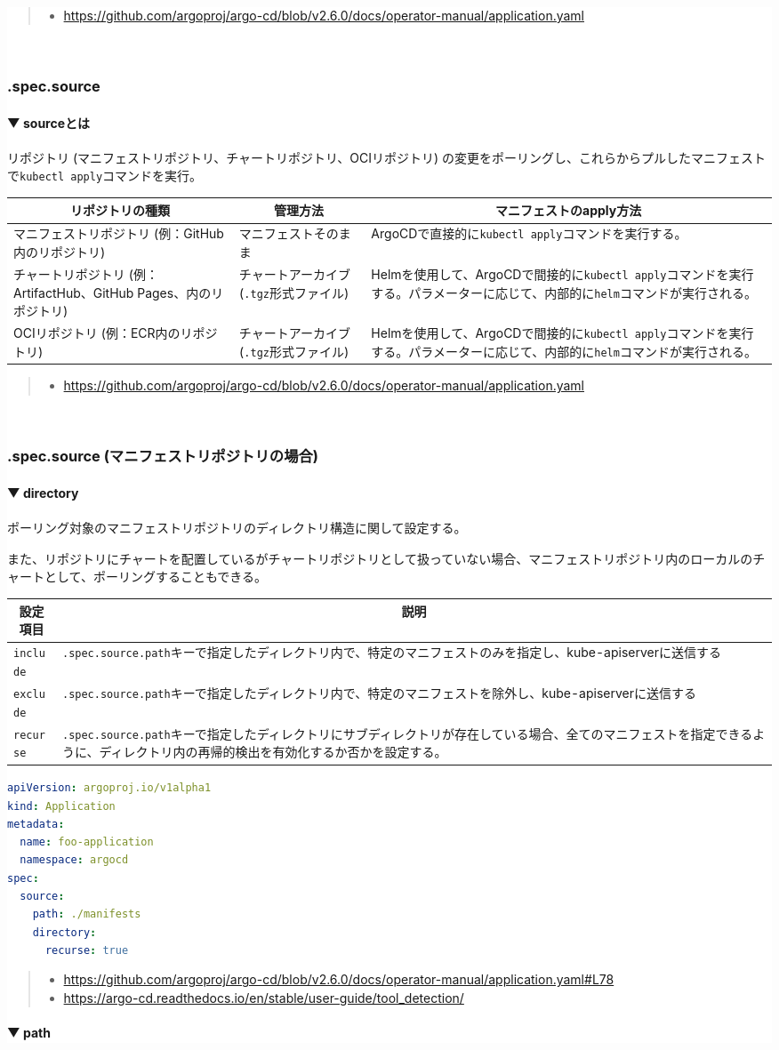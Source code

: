 > - https://github.com/argoproj/argo-cd/blob/v2.6.0/docs/operator-manual/application.yaml

<br>

### .spec.source

#### ▼ sourceとは

リポジトリ (マニフェストリポジトリ、チャートリポジトリ、OCIリポジトリ) の変更をポーリングし、これらからプルしたマニフェストで`kubectl apply`コマンドを実行。

| リポジトリの種類                                                   | 管理方法                                | マニフェストのapply方法                                                                                                       |
| ------------------------------------------------------------------ | --------------------------------------- | ----------------------------------------------------------------------------------------------------------------------------- |
| マニフェストリポジトリ (例：GitHub内のリポジトリ)                  | マニフェストそのまま                    | ArgoCDで直接的に`kubectl apply`コマンドを実行する。                                                                           |
| チャートリポジトリ (例：ArtifactHub、GitHub Pages、内のリポジトリ) | チャートアーカイブ (`.tgz`形式ファイル) | Helmを使用して、ArgoCDで間接的に`kubectl apply`コマンドを実行する。パラメーターに応じて、内部的に`helm`コマンドが実行される。 |
| OCIリポジトリ (例：ECR内のリポジトリ)                              | チャートアーカイブ (`.tgz`形式ファイル) | Helmを使用して、ArgoCDで間接的に`kubectl apply`コマンドを実行する。パラメーターに応じて、内部的に`helm`コマンドが実行される。 |

> - https://github.com/argoproj/argo-cd/blob/v2.6.0/docs/operator-manual/application.yaml

<br>

### .spec.source (マニフェストリポジトリの場合)

#### ▼ directory

ポーリング対象のマニフェストリポジトリのディレクトリ構造に関して設定する。

また、リポジトリにチャートを配置しているがチャートリポジトリとして扱っていない場合、マニフェストリポジトリ内のローカルのチャートとして、ポーリングすることもできる。

| 設定項目  | 説明                                                                                                                                                                              |
| --------- | --------------------------------------------------------------------------------------------------------------------------------------------------------------------------------- |
| `include` | `.spec.source.path`キーで指定したディレクトリ内で、特定のマニフェストのみを指定し、kube-apiserverに送信する                                                                       |
| `exclude` | `.spec.source.path`キーで指定したディレクトリ内で、特定のマニフェストを除外し、kube-apiserverに送信する                                                                           |
| `recurse` | `.spec.source.path`キーで指定したディレクトリにサブディレクトリが存在している場合、全てのマニフェストを指定できるように、ディレクトリ内の再帰的検出を有効化するか否かを設定する。 |

```yaml
apiVersion: argoproj.io/v1alpha1
kind: Application
metadata:
  name: foo-application
  namespace: argocd
spec:
  source:
    path: ./manifests
    directory:
      recurse: true
```

> - https://github.com/argoproj/argo-cd/blob/v2.6.0/docs/operator-manual/application.yaml#L78
> - https://argo-cd.readthedocs.io/en/stable/user-guide/tool_detection/

#### ▼ path
